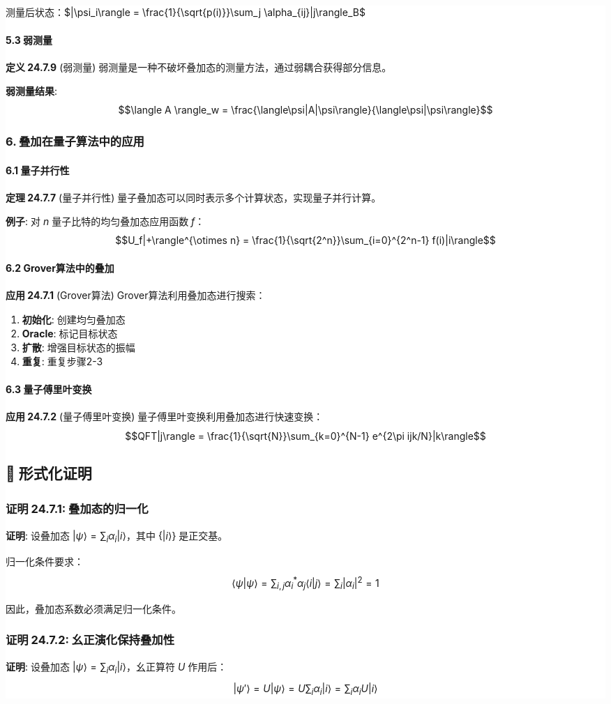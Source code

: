 测量后状态：$|\psi_i\rangle = \frac{1}{\sqrt{p(i)}}\sum_j \alpha_{ij}|j\rangle_B$

#### 5.3 弱测量

**定义 24.7.9** (弱测量)
弱测量是一种不破坏叠加态的测量方法，通过弱耦合获得部分信息。

**弱测量结果**:
$$\langle A \rangle_w = \frac{\langle\psi|A|\psi\rangle}{\langle\psi|\psi\rangle}$$

### 6. 叠加在量子算法中的应用

#### 6.1 量子并行性

**定理 24.7.7** (量子并行性)
量子叠加态可以同时表示多个计算状态，实现量子并行计算。

**例子**: 对 $n$ 量子比特的均匀叠加态应用函数 $f$：
$$U_f|+\rangle^{\otimes n} = \frac{1}{\sqrt{2^n}}\sum_{i=0}^{2^n-1} f(i)|i\rangle$$

#### 6.2 Grover算法中的叠加

**应用 24.7.1** (Grover算法)
Grover算法利用叠加态进行搜索：

1. **初始化**: 创建均匀叠加态
2. **Oracle**: 标记目标状态
3. **扩散**: 增强目标状态的振幅
4. **重复**: 重复步骤2-3

#### 6.3 量子傅里叶变换

**应用 24.7.2** (量子傅里叶变换)
量子傅里叶变换利用叠加态进行快速变换：
$$QFT|j\rangle = \frac{1}{\sqrt{N}}\sum_{k=0}^{N-1} e^{2\pi ijk/N}|k\rangle$$

## 🔬 形式化证明

### 证明 24.7.1: 叠加态的归一化

**证明**:
设叠加态 $|\psi\rangle = \sum_i \alpha_i |i\rangle$，其中 $\{|i\rangle\}$ 是正交基。

归一化条件要求：
$$\langle\psi|\psi\rangle = \sum_{i,j} \alpha_i^* \alpha_j \langle i|j\rangle = \sum_i |\alpha_i|^2 = 1$$

因此，叠加态系数必须满足归一化条件。

### 证明 24.7.2: 幺正演化保持叠加性

**证明**:
设叠加态 $|\psi\rangle = \sum_i \alpha_i |i\rangle$，幺正算符 $U$ 作用后：
$$|\psi'\rangle = U|\psi\rangle = U\sum_i \alpha_i |i\rangle = \sum_i \alpha_i U|i\rangle$$
